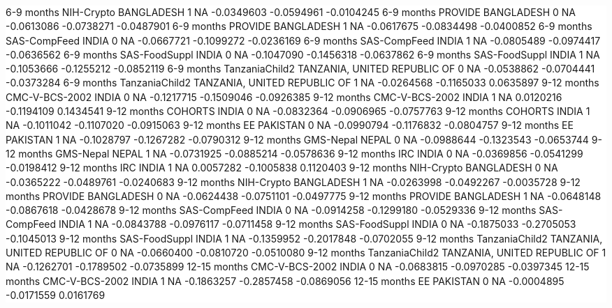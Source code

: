6-9 months     NIH-Crypto       BANGLADESH                     1                    NA                -0.0349603   -0.0594961   -0.0104245
6-9 months     PROVIDE          BANGLADESH                     0                    NA                -0.0613086   -0.0738271   -0.0487901
6-9 months     PROVIDE          BANGLADESH                     1                    NA                -0.0617675   -0.0834498   -0.0400852
6-9 months     SAS-CompFeed     INDIA                          0                    NA                -0.0667721   -0.1099272   -0.0236169
6-9 months     SAS-CompFeed     INDIA                          1                    NA                -0.0805489   -0.0974417   -0.0636562
6-9 months     SAS-FoodSuppl    INDIA                          0                    NA                -0.1047090   -0.1456318   -0.0637862
6-9 months     SAS-FoodSuppl    INDIA                          1                    NA                -0.1053666   -0.1255212   -0.0852119
6-9 months     TanzaniaChild2   TANZANIA, UNITED REPUBLIC OF   0                    NA                -0.0538862   -0.0704441   -0.0373284
6-9 months     TanzaniaChild2   TANZANIA, UNITED REPUBLIC OF   1                    NA                -0.0264568   -0.1165033    0.0635897
9-12 months    CMC-V-BCS-2002   INDIA                          0                    NA                -0.1217715   -0.1509046   -0.0926385
9-12 months    CMC-V-BCS-2002   INDIA                          1                    NA                 0.0120216   -0.1194109    0.1434541
9-12 months    COHORTS          INDIA                          0                    NA                -0.0832364   -0.0906965   -0.0757763
9-12 months    COHORTS          INDIA                          1                    NA                -0.1011042   -0.1107020   -0.0915063
9-12 months    EE               PAKISTAN                       0                    NA                -0.0990794   -0.1176832   -0.0804757
9-12 months    EE               PAKISTAN                       1                    NA                -0.1028797   -0.1267282   -0.0790312
9-12 months    GMS-Nepal        NEPAL                          0                    NA                -0.0988644   -0.1323543   -0.0653744
9-12 months    GMS-Nepal        NEPAL                          1                    NA                -0.0731925   -0.0885214   -0.0578636
9-12 months    IRC              INDIA                          0                    NA                -0.0369856   -0.0541299   -0.0198412
9-12 months    IRC              INDIA                          1                    NA                 0.0057282   -0.1005838    0.1120403
9-12 months    NIH-Crypto       BANGLADESH                     0                    NA                -0.0365222   -0.0489761   -0.0240683
9-12 months    NIH-Crypto       BANGLADESH                     1                    NA                -0.0263998   -0.0492267   -0.0035728
9-12 months    PROVIDE          BANGLADESH                     0                    NA                -0.0624438   -0.0751101   -0.0497775
9-12 months    PROVIDE          BANGLADESH                     1                    NA                -0.0648148   -0.0867618   -0.0428678
9-12 months    SAS-CompFeed     INDIA                          0                    NA                -0.0914258   -0.1299180   -0.0529336
9-12 months    SAS-CompFeed     INDIA                          1                    NA                -0.0843788   -0.0976117   -0.0711458
9-12 months    SAS-FoodSuppl    INDIA                          0                    NA                -0.1875033   -0.2705053   -0.1045013
9-12 months    SAS-FoodSuppl    INDIA                          1                    NA                -0.1359952   -0.2017848   -0.0702055
9-12 months    TanzaniaChild2   TANZANIA, UNITED REPUBLIC OF   0                    NA                -0.0660400   -0.0810720   -0.0510080
9-12 months    TanzaniaChild2   TANZANIA, UNITED REPUBLIC OF   1                    NA                -0.1262701   -0.1789502   -0.0735899
12-15 months   CMC-V-BCS-2002   INDIA                          0                    NA                -0.0683815   -0.0970285   -0.0397345
12-15 months   CMC-V-BCS-2002   INDIA                          1                    NA                -0.1863257   -0.2857458   -0.0869056
12-15 months   EE               PAKISTAN                       0                    NA                -0.0004895   -0.0171559    0.0161769